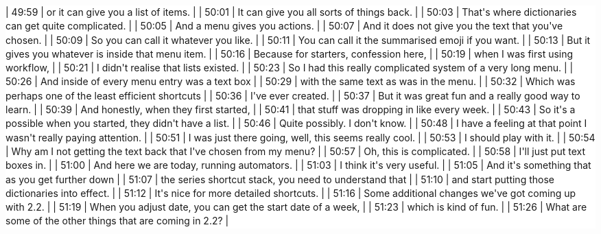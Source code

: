 | 49:59      | or it can give you a list of items.                                                               |
| 50:01      | It can give you all sorts of things back.                                                         |
| 50:03      | That's where dictionaries can get quite complicated.                                              |
| 50:05      | And a menu gives you actions.                                                                     |
| 50:07      | And it does not give you the text that you've chosen.                                             |
| 50:09      | So you can call it whatever you like.                                                             |
| 50:11      | You can call it the summarised emoji if you want.                                                 |
| 50:13      | But it gives you whatever is inside that menu item.                                               |
| 50:16      | Because for starters, confession here,                                                            |
| 50:19      | when I was first using workflow,                                                                  |
| 50:21      | I didn't realise that lists existed.                                                              |
| 50:23      | So I had this really complicated system of a very long menu.                                      |
| 50:26      | And inside of every menu entry was a text box                                                     |
| 50:29      | with the same text as was in the menu.                                                            |
| 50:32      | Which was perhaps one of the least efficient shortcuts                                            |
| 50:36      | I've ever created.                                                                                |
| 50:37      | But it was great fun and a really good way to learn.                                              |
| 50:39      | And honestly, when they first started,                                                            |
| 50:41      | that stuff was dropping in like every week.                                                       |
| 50:43      | So it's a possible when you started, they didn't have a list.                                     |
| 50:46      | Quite possibly. I don't know.                                                                     |
| 50:48      | I have a feeling at that point I wasn't really paying attention.                                  |
| 50:51      | I was just there going, well, this seems really cool.                                             |
| 50:53      | I should play with it.                                                                            |
| 50:54      | Why am I not getting the text back that I've chosen from my menu?                                 |
| 50:57      | Oh, this is complicated.                                                                          |
| 50:58      | I'll just put text boxes in.                                                                      |
| 51:00      | And here we are today, running automators.                                                        |
| 51:03      | I think it's very useful.                                                                         |
| 51:05      | And it's something that as you get further down                                                   |
| 51:07      | the series shortcut stack, you need to understand that                                            |
| 51:10      | and start putting those dictionaries into effect.                                                 |
| 51:12      | It's nice for more detailed shortcuts.                                                            |
| 51:16      | Some additional changes we've got coming up with 2.2.                                             |
| 51:19      | When you adjust date, you can get the start date of a week,                                       |
| 51:23      | which is kind of fun.                                                                             |
| 51:26      | What are some of the other things that are coming in 2.2?                                         |